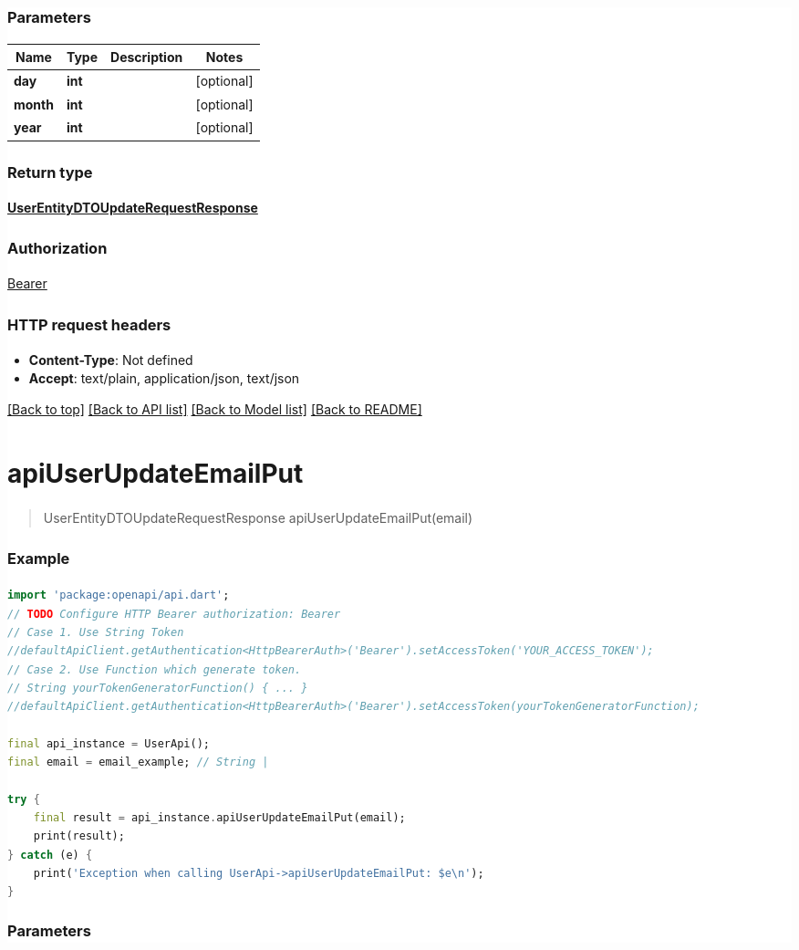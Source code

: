 ### Parameters

Name | Type | Description  | Notes
------------- | ------------- | ------------- | -------------
 **day** | **int**|  | [optional] 
 **month** | **int**|  | [optional] 
 **year** | **int**|  | [optional] 

### Return type

[**UserEntityDTOUpdateRequestResponse**](UserEntityDTOUpdateRequestResponse.md)

### Authorization

[Bearer](../README.md#Bearer)

### HTTP request headers

 - **Content-Type**: Not defined
 - **Accept**: text/plain, application/json, text/json

[[Back to top]](#) [[Back to API list]](../README.md#documentation-for-api-endpoints) [[Back to Model list]](../README.md#documentation-for-models) [[Back to README]](../README.md)

# **apiUserUpdateEmailPut**
> UserEntityDTOUpdateRequestResponse apiUserUpdateEmailPut(email)



### Example
```dart
import 'package:openapi/api.dart';
// TODO Configure HTTP Bearer authorization: Bearer
// Case 1. Use String Token
//defaultApiClient.getAuthentication<HttpBearerAuth>('Bearer').setAccessToken('YOUR_ACCESS_TOKEN');
// Case 2. Use Function which generate token.
// String yourTokenGeneratorFunction() { ... }
//defaultApiClient.getAuthentication<HttpBearerAuth>('Bearer').setAccessToken(yourTokenGeneratorFunction);

final api_instance = UserApi();
final email = email_example; // String | 

try {
    final result = api_instance.apiUserUpdateEmailPut(email);
    print(result);
} catch (e) {
    print('Exception when calling UserApi->apiUserUpdateEmailPut: $e\n');
}
```

### Parameters
